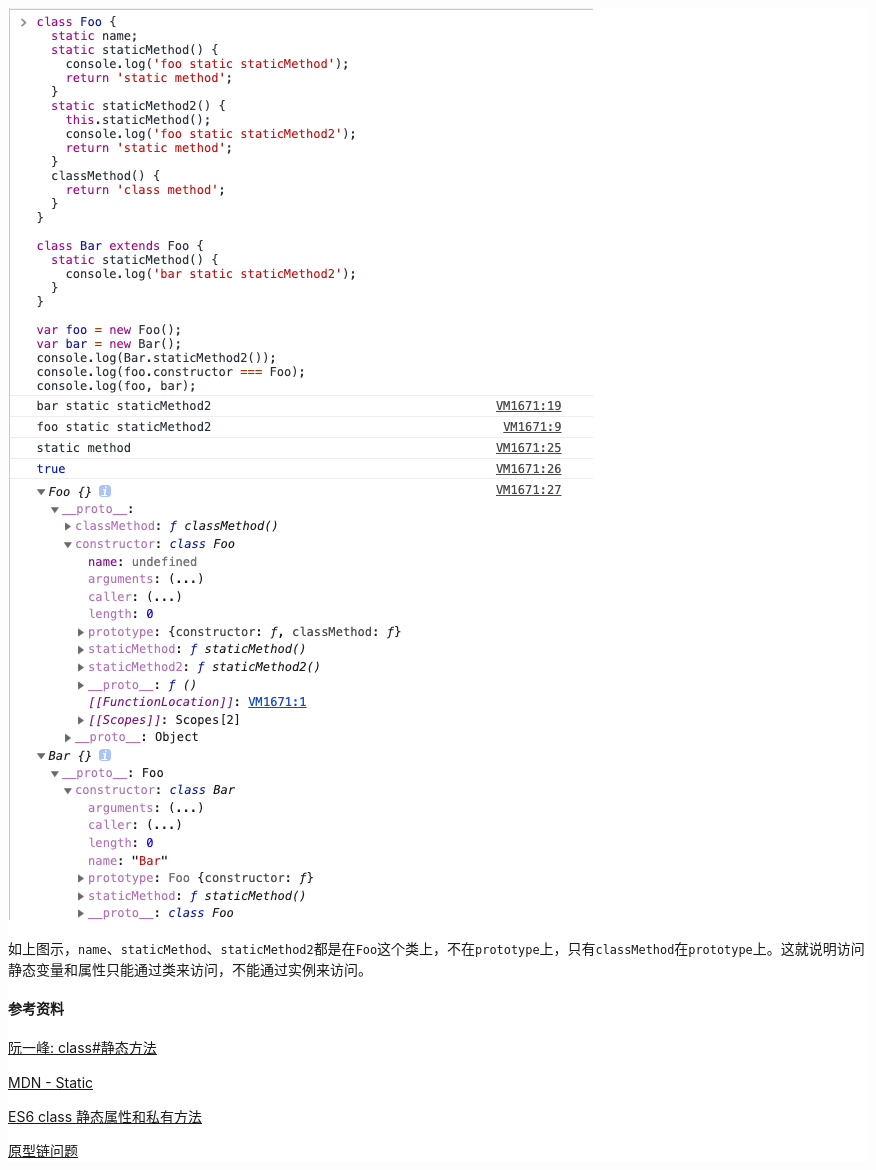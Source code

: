 ![static-func-property](./images/static-func-property.png ":no-zoom")

如上图示，`name`、`staticMethod`、`staticMethod2`都是在`Foo`这个类上，不在`prototype`上，只有`classMethod`在`prototype`上。这就说明访问静态变量和属性只能通过类来访问，不能通过实例来访问。

#### 参考资料

[阮一峰: class#静态方法](http://es6.ruanyifeng.com/#docs/class#静态方法)

[MDN - Static](https://developer.mozilla.org/zh-CN/docs/Web/JavaScript/Reference/Classes/static)

[ES6 class 静态属性和私有方法](https://www.tangshuang.net/3237.html)

[原型链问题](https://zhuanlan.zhihu.com/p/34640855)

